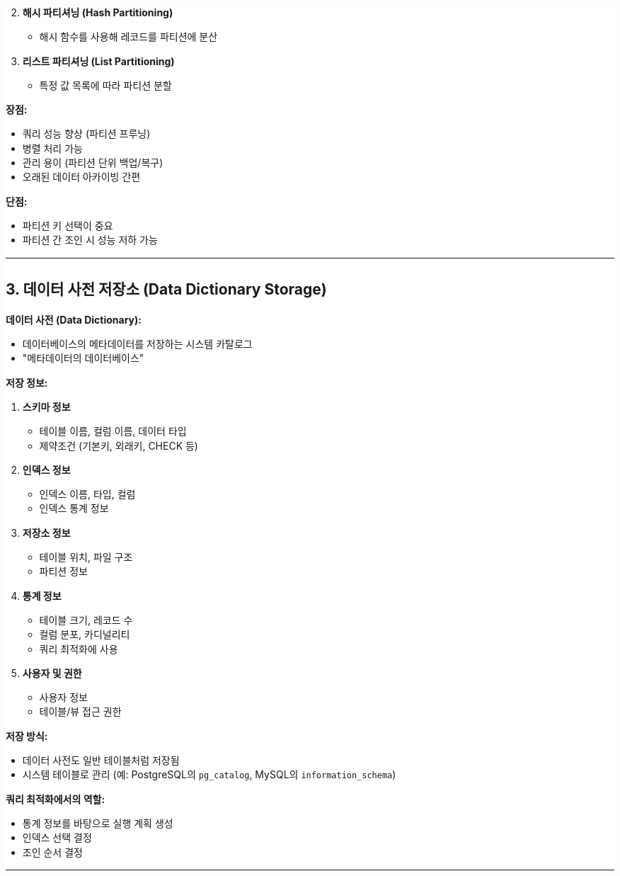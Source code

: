 2. **해시 파티셔닝 (Hash Partitioning)**
   - 해시 함수를 사용해 레코드를 파티션에 분산

3. **리스트 파티셔닝 (List Partitioning)**
   - 특정 값 목록에 따라 파티션 분할

**장점:**
- 쿼리 성능 향상 (파티션 프루닝)
- 병렬 처리 가능
- 관리 용이 (파티션 단위 백업/복구)
- 오래된 데이터 아카이빙 간편

**단점:**
- 파티션 키 선택이 중요
- 파티션 간 조인 시 성능 저하 가능

---

## 3. 데이터 사전 저장소 (Data Dictionary Storage)

**데이터 사전 (Data Dictionary):**
- 데이터베이스의 메타데이터를 저장하는 시스템 카탈로그
- "메타데이터의 데이터베이스"

**저장 정보:**

1. **스키마 정보**
   - 테이블 이름, 컬럼 이름, 데이터 타입
   - 제약조건 (기본키, 외래키, CHECK 등)

2. **인덱스 정보**
   - 인덱스 이름, 타입, 컬럼
   - 인덱스 통계 정보

3. **저장소 정보**
   - 테이블 위치, 파일 구조
   - 파티션 정보

4. **통계 정보**
   - 테이블 크기, 레코드 수
   - 컬럼 분포, 카디널리티
   - 쿼리 최적화에 사용

5. **사용자 및 권한**
   - 사용자 정보
   - 테이블/뷰 접근 권한

**저장 방식:**
- 데이터 사전도 일반 테이블처럼 저장됨
- 시스템 테이블로 관리 (예: PostgreSQL의 `pg_catalog`, MySQL의 `information_schema`)

**쿼리 최적화에서의 역할:**
- 통계 정보를 바탕으로 실행 계획 생성
- 인덱스 선택 결정
- 조인 순서 결정

---
